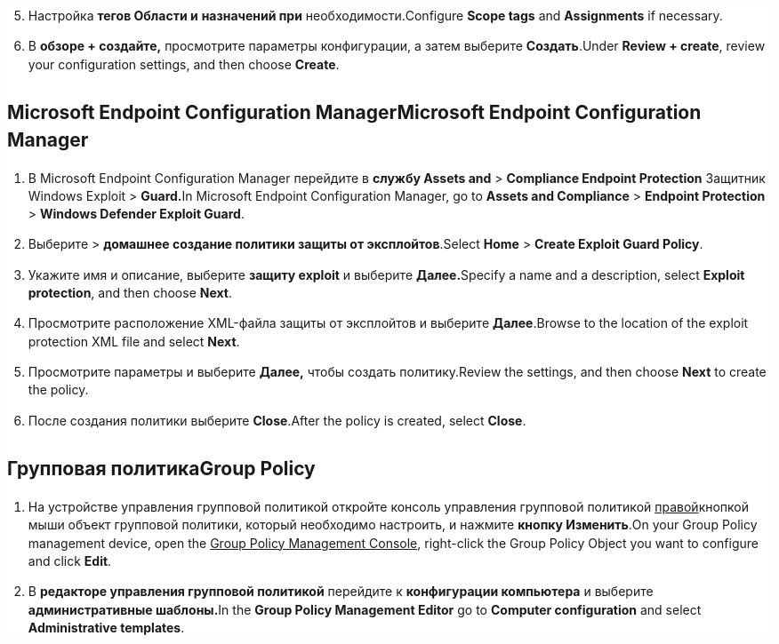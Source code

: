 5. <span data-ttu-id="27bb5-214">Настройка **тегов Области и** **назначений при** необходимости.</span><span class="sxs-lookup"><span data-stu-id="27bb5-214">Configure **Scope tags** and **Assignments** if necessary.</span></span> 

6. <span data-ttu-id="27bb5-215">В **обзоре + создайте,** просмотрите параметры конфигурации, а затем выберите **Создать**.</span><span class="sxs-lookup"><span data-stu-id="27bb5-215">Under **Review + create**, review your configuration settings, and then choose **Create**.</span></span>


## <a name="microsoft-endpoint-configuration-manager"></a><span data-ttu-id="27bb5-216">Microsoft Endpoint Configuration Manager</span><span class="sxs-lookup"><span data-stu-id="27bb5-216">Microsoft Endpoint Configuration Manager</span></span>

1. <span data-ttu-id="27bb5-217">В Microsoft Endpoint Configuration Manager перейдите в **службу Assets and**  >  **Compliance Endpoint Protection** Защитник Windows Exploit  >  **Guard.**</span><span class="sxs-lookup"><span data-stu-id="27bb5-217">In Microsoft Endpoint Configuration Manager, go to **Assets and Compliance** > **Endpoint Protection** > **Windows Defender Exploit Guard**.</span></span>

2. <span data-ttu-id="27bb5-218">Выберите   >  **домашнее создание политики защиты от эксплойтов**.</span><span class="sxs-lookup"><span data-stu-id="27bb5-218">Select **Home** > **Create Exploit Guard Policy**.</span></span>

3. <span data-ttu-id="27bb5-219">Укажите имя и описание, выберите **защиту exploit** и выберите **Далее.**</span><span class="sxs-lookup"><span data-stu-id="27bb5-219">Specify a name and a description, select **Exploit protection**, and then choose **Next**.</span></span>

4. <span data-ttu-id="27bb5-220">Просмотрите расположение XML-файла защиты от эксплойтов и выберите **Далее**.</span><span class="sxs-lookup"><span data-stu-id="27bb5-220">Browse to the location of the exploit protection XML file and select **Next**.</span></span>

5. <span data-ttu-id="27bb5-221">Просмотрите параметры и выберите **Далее,** чтобы создать политику.</span><span class="sxs-lookup"><span data-stu-id="27bb5-221">Review the settings, and then choose **Next** to create the policy.</span></span>

6. <span data-ttu-id="27bb5-222">После создания политики выберите **Close**.</span><span class="sxs-lookup"><span data-stu-id="27bb5-222">After the policy is created, select **Close**.</span></span>

## <a name="group-policy"></a><span data-ttu-id="27bb5-223">Групповая политика</span><span class="sxs-lookup"><span data-stu-id="27bb5-223">Group Policy</span></span>

1. <span data-ttu-id="27bb5-224">На устройстве управления групповой политикой откройте консоль управления групповой политикой [правой](/previous-versions/windows/it-pro/windows-server-2008-R2-and-2008/cc731212(v=ws.11))кнопкой мыши объект групповой политики, который необходимо настроить, и нажмите **кнопку Изменить**.</span><span class="sxs-lookup"><span data-stu-id="27bb5-224">On your Group Policy management device, open the [Group Policy Management Console](/previous-versions/windows/it-pro/windows-server-2008-R2-and-2008/cc731212(v=ws.11)), right-click the Group Policy Object you want to configure and click **Edit**.</span></span>

2. <span data-ttu-id="27bb5-225">В **редакторе управления групповой политикой** перейдите к **конфигурации компьютера** и выберите **административные шаблоны.**</span><span class="sxs-lookup"><span data-stu-id="27bb5-225">In the **Group Policy Management Editor** go to **Computer configuration** and select **Administrative templates**.</span></span>
